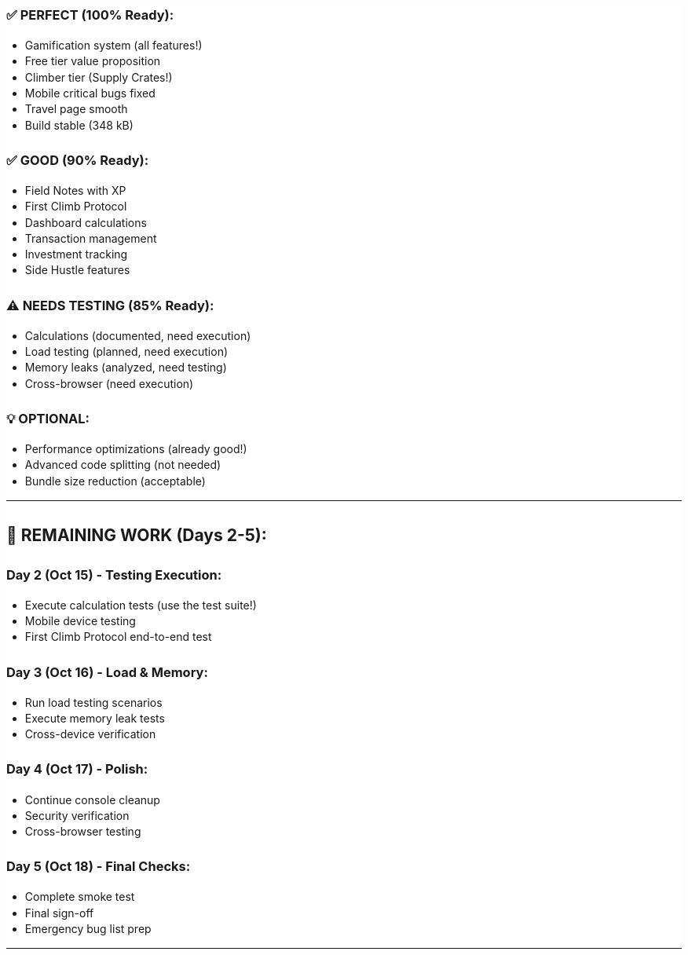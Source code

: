 ### **✅ PERFECT (100% Ready):**
- Gamification system (all features!)
- Free tier value proposition
- Climber tier (Supply Crates!)
- Mobile critical bugs fixed
- Travel page smooth
- Build stable (348 kB)

### **✅ GOOD (90% Ready):**
- Field Notes with XP
- First Climb Protocol
- Dashboard calculations
- Transaction management
- Investment tracking
- Side Hustle features

### **⚠️ NEEDS TESTING (85% Ready):**
- Calculations (documented, need execution)
- Load testing (planned, need execution)
- Memory leaks (analyzed, need testing)
- Cross-browser (need execution)

### **💡 OPTIONAL:**
- Performance optimizations (already good!)
- Advanced code splitting (not needed)
- Bundle size reduction (acceptable)

---

## 📅 **REMAINING WORK (Days 2-5):**

### **Day 2 (Oct 15) - Testing Execution:**
- Execute calculation tests (use the test suite!)
- Mobile device testing
- First Climb Protocol end-to-end test

### **Day 3 (Oct 16) - Load & Memory:**
- Run load testing scenarios
- Execute memory leak tests
- Cross-device verification

### **Day 4 (Oct 17) - Polish:**
- Continue console cleanup
- Security verification
- Cross-browser testing

### **Day 5 (Oct 18) - Final Checks:**
- Complete smoke test
- Final sign-off
- Emergency bug list prep

---